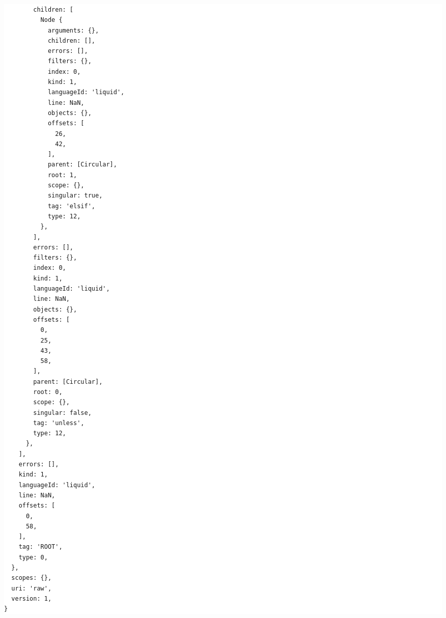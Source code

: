             children: [
              Node {
                arguments: {},
                children: [],
                errors: [],
                filters: {},
                index: 0,
                kind: 1,
                languageId: 'liquid',
                line: NaN,
                objects: {},
                offsets: [
                  26,
                  42,
                ],
                parent: [Circular],
                root: 1,
                scope: {},
                singular: true,
                tag: 'elsif',
                type: 12,
              },
            ],
            errors: [],
            filters: {},
            index: 0,
            kind: 1,
            languageId: 'liquid',
            line: NaN,
            objects: {},
            offsets: [
              0,
              25,
              43,
              58,
            ],
            parent: [Circular],
            root: 0,
            scope: {},
            singular: false,
            tag: 'unless',
            type: 12,
          },
        ],
        errors: [],
        kind: 1,
        languageId: 'liquid',
        line: NaN,
        offsets: [
          0,
          58,
        ],
        tag: 'ROOT',
        type: 0,
      },
      scopes: {},
      uri: 'raw',
      version: 1,
    }
